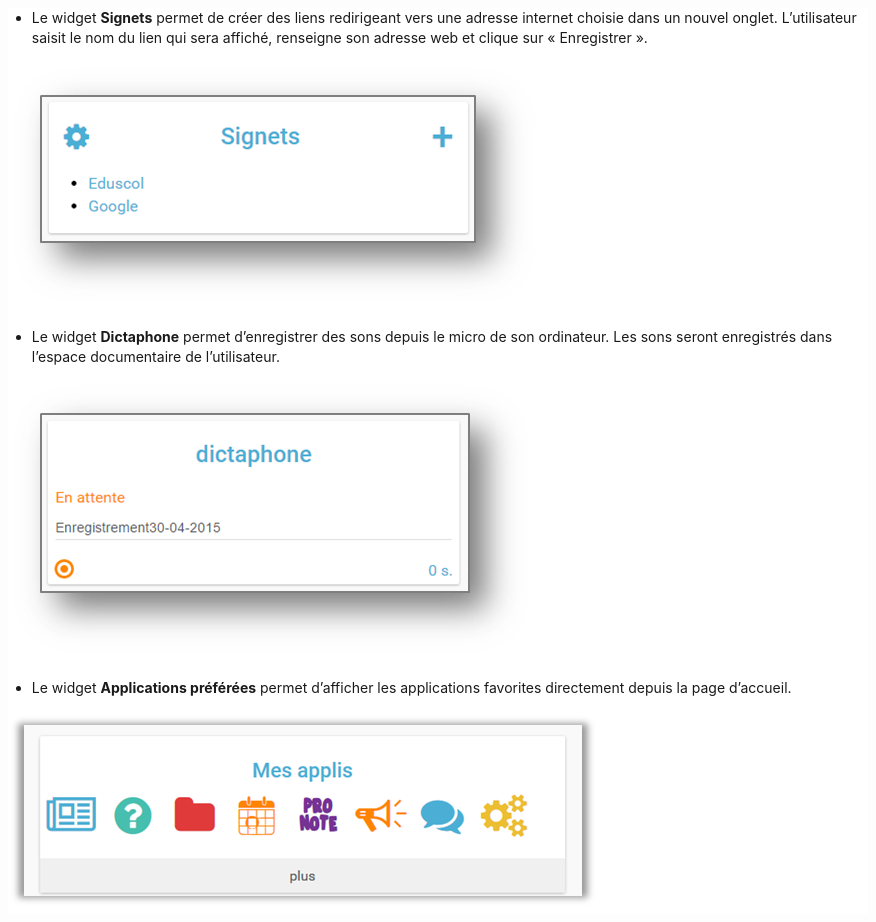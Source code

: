 * Le widget **Signets** permet de créer des liens redirigeant vers une adresse internet choisie dans un nouvel onglet. L’utilisateur saisit le nom du lien qui sera affiché, renseigne son adresse web et clique sur « Enregistrer ».

![](.gitbook/assets/w5-1-1-1%20%281%29%20%281%29.png)

* Le widget **Dictaphone** permet d’enregistrer des sons depuis le micro de son ordinateur. Les sons seront enregistrés dans l’espace documentaire de l’utilisateur.

![](.gitbook/assets/w6-1-1-1%20%281%29%20%281%29.png)

* Le widget **Applications préférées** permet d’afficher les applications favorites directement depuis la page d’accueil.

![](.gitbook/assets/image11-1-1-1%20%281%29%20%281%29.png)

